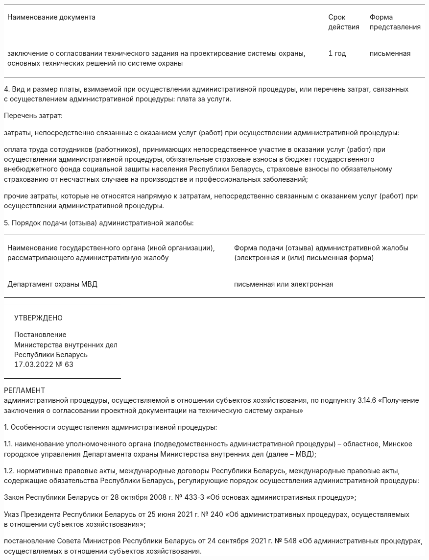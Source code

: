 <p></p>
<table>
<tr>
<td><p>Наименование документа</p></td>
<td><p>Срок действия</p></td>
<td><p>Форма представления</p></td>
</tr>
<tr>
<td><p>заключение о согласовании технического задания на проектирование системы охраны, основных технических решений по системе охраны</p></td>
<td><p>1 год</p></td>
<td><p>письменная</p></td>
</tr>
</table>
<p></p>
<p>4. Вид и размер платы, взимаемой при осуществлении административной процедуры, или перечень затрат, связанных с осуществлением административной процедуры: плата за услуги.</p>
<p>Перечень затрат:</p>
<p>затраты, непосредственно связанные с оказанием услуг (работ) при осуществлении административной процедуры:</p>
<p>оплата труда сотрудников (работников), принимающих непосредственное участие в оказании услуг (работ) при осуществлении административной процедуры, обязательные страховые взносы в бюджет государственного внебюджетного фонда социальной защиты населения Республики Беларусь, страховые взносы по обязательному страхованию от несчастных случаев на производстве и профессиональных заболеваний;</p>
<p>прочие затраты, которые не относятся напрямую к затратам, непосредственно связанным с оказанием услуг (работ) при осуществлении административной процедуры.</p>
<p>5. Порядок подачи (отзыва) административной жалобы:</p>
<p></p>
<table>
<tr>
<td><p>Наименование государственного органа (иной организации), рассматривающего административную жалобу</p></td>
<td><p>Форма подачи (отзыва) административной жалобы (электронная и (или) письменная форма)</p></td>
</tr>
<tr>
<td><p>Департамент охраны МВД</p></td>
<td><p>письменная или электронная</p></td>
</tr>
</table>
<p></p>
<table><tr>
<td><p></p></td>
<td>
<p>УТВЕРЖДЕНО</p>
<p>Постановление <br>Министерства внутренних дел <br>Республики Беларусь<br>17.03.2022 № 63</p>
</td>
</tr></table>
<p>РЕГЛАМЕНТ<br>административной процедуры, осуществляемой в отношении субъектов хозяйствования, по подпункту 3.14.6 «Получение заключения о согласовании проектной документации на техническую систему охраны»</p>
<p>1. Особенности осуществления административной процедуры:</p>
<p>1.1. наименование уполномоченного органа (подведомственность административной процедуры) – областное, Минское городское управления Департамента охраны Министерства внутренних дел (далее – МВД);</p>
<p>1.2. нормативные правовые акты, международные договоры Республики Беларусь, международные правовые акты, содержащие обязательства Республики Беларусь, регулирующие порядок осуществления административной процедуры:</p>
<p>Закон Республики Беларусь от 28 октября 2008 г. № 433-З «Об основах административных процедур»;</p>
<p>Указ Президента Республики Беларусь от 25 июня 2021 г. № 240 «Об административных процедурах, осуществляемых в отношении субъектов хозяйствования»;</p>
<p>постановление Совета Министров Республики Беларусь от 24 сентября 2021 г. № 548 «Об административных процедурах, осуществляемых в отношении субъектов хозяйствования.</p>
